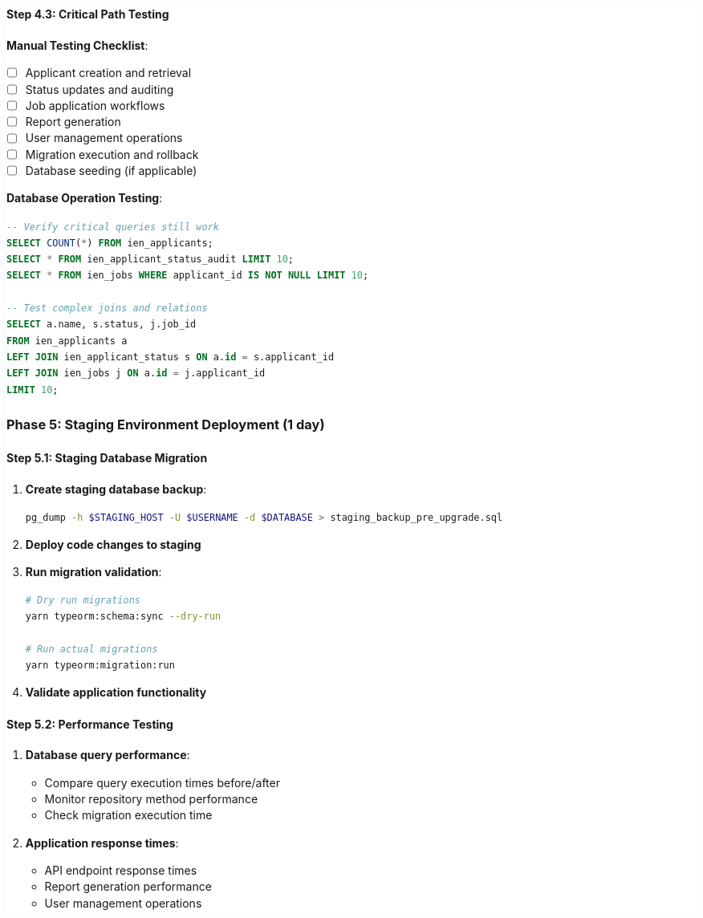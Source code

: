 #### Step 4.3: Critical Path Testing

**Manual Testing Checklist**:
- [ ] Applicant creation and retrieval
- [ ] Status updates and auditing
- [ ] Job application workflows
- [ ] Report generation
- [ ] User management operations
- [ ] Migration execution and rollback
- [ ] Database seeding (if applicable)

**Database Operation Testing**:
```sql
-- Verify critical queries still work
SELECT COUNT(*) FROM ien_applicants;
SELECT * FROM ien_applicant_status_audit LIMIT 10;
SELECT * FROM ien_jobs WHERE applicant_id IS NOT NULL LIMIT 10;

-- Test complex joins and relations
SELECT a.name, s.status, j.job_id 
FROM ien_applicants a 
LEFT JOIN ien_applicant_status s ON a.id = s.applicant_id 
LEFT JOIN ien_jobs j ON a.id = j.applicant_id 
LIMIT 10;
```

### Phase 5: Staging Environment Deployment (1 day)

#### Step 5.1: Staging Database Migration
1. **Create staging database backup**:
   ```bash
   pg_dump -h $STAGING_HOST -U $USERNAME -d $DATABASE > staging_backup_pre_upgrade.sql
   ```

2. **Deploy code changes to staging**
3. **Run migration validation**:
   ```bash
   # Dry run migrations
   yarn typeorm:schema:sync --dry-run
   
   # Run actual migrations
   yarn typeorm:migration:run
   ```

4. **Validate application functionality**

#### Step 5.2: Performance Testing
1. **Database query performance**:
   - Compare query execution times before/after
   - Monitor repository method performance
   - Check migration execution time

2. **Application response times**:
   - API endpoint response times
   - Report generation performance
   - User management operations
